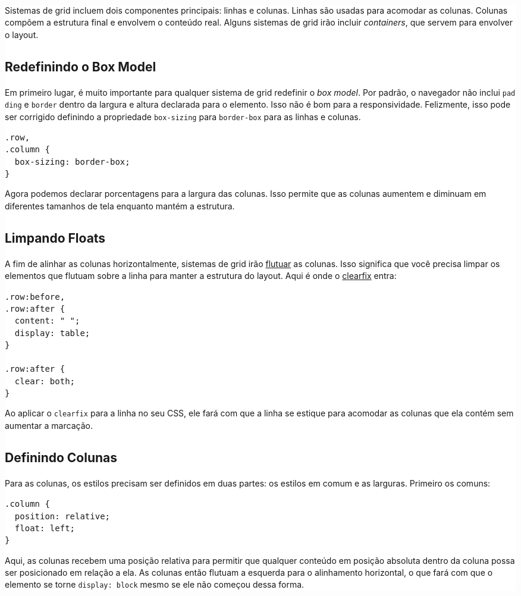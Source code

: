 Sistemas de grid incluem dois componentes principais: linhas e colunas. Linhas são usadas para acomodar as colunas. Colunas compõem a estrutura final e envolvem o conteúdo real. Alguns sistemas de grid irão incluir _containers_, que servem para envolver o layout.

## Redefinindo o Box Model

Em primeiro lugar, é muito importante para qualquer sistema de grid redefinir o _box model_. Por padrão, o navegador não inclui `padding` e `border` dentro da largura e altura declarada para o elemento. Isso não é bom para a responsividade. Felizmente, isso pode ser corrigido definindo a propriedade `box-sizing` para `border-box` para as linhas e colunas.

<pre class="lang-css">.row,
.column {
  box-sizing: border-box;
}
</pre>

Agora podemos declarar porcentagens para a largura das colunas. Isso permite que as colunas aumentem e diminuam em diferentes tamanhos de tela enquanto mantém a estrutura.

## Limpando Floats

A fim de alinhar as colunas horizontalmente, sistemas de grid irão <a href="https://css-tricks.com/all-about-floats/" target="_blank">flutuar</a> as colunas. Isso significa que você precisa limpar os elementos que flutuam sobre a linha para manter a estrutura do layout. Aqui é onde o <a href="https://www.sitepoint.com/clearing-floats-overview-different-clearfix-methods/" target="_blank">clearfix</a> entra:

<pre class="lang-css">.row:before,
.row:after {
  content: " ";
  display: table;
}

.row:after {
  clear: both;
}
</pre>

Ao aplicar o `clearfix` para a linha no seu CSS, ele fará com que a linha se estique para acomodar as colunas que ela contém sem aumentar a marcação.

## Definindo Colunas

Para as colunas, os estilos precisam ser definidos em duas partes: os estilos em comum e as larguras. Primeiro os comuns:

<pre class="lang-css">.column {
  position: relative;
  float: left;
}
</pre>

Aqui, as colunas recebem uma posição relativa para permitir que qualquer conteúdo em posição absoluta dentro da coluna possa ser posicionado em relação a ela. As colunas então flutuam a esquerda para o alinhamento horizontal, o que fará com que o elemento se torne `display: block` mesmo se ele não começou dessa forma.
